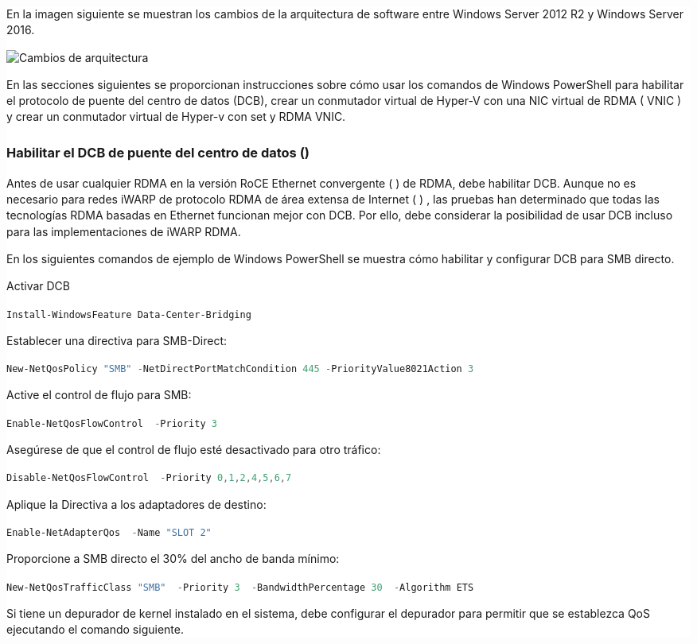En la imagen siguiente se muestran los cambios de la arquitectura de software entre Windows Server 2012 R2 y Windows Server 2016.

![Cambios de arquitectura](../media/RDMA-and-SET/rdma_over.jpg)

En las secciones siguientes se proporcionan instrucciones sobre cómo usar los comandos de Windows PowerShell para habilitar el protocolo de puente del centro de datos (DCB), crear un conmutador virtual de Hyper-V con una NIC virtual de RDMA \( VNIC \) y crear un conmutador virtual de Hyper-v con set y RDMA VNIC.

### <a name="enable-data-center-bridging-dcb"></a>Habilitar el DCB de puente del centro de datos \(\)

Antes de usar cualquier RDMA en la versión RoCE Ethernet convergente \( \) de RDMA, debe habilitar DCB.  Aunque no es necesario para redes iWARP de protocolo RDMA de área extensa de Internet \( \) , las pruebas han determinado que todas las tecnologías RDMA basadas en Ethernet funcionan mejor con DCB. Por ello, debe considerar la posibilidad de usar DCB incluso para las implementaciones de iWARP RDMA.

En los siguientes comandos de ejemplo de Windows PowerShell se muestra cómo habilitar y configurar DCB para SMB directo.

Activar DCB

```powershell
Install-WindowsFeature Data-Center-Bridging
```

Establecer una directiva para SMB-Direct:

```powershell
New-NetQosPolicy "SMB" -NetDirectPortMatchCondition 445 -PriorityValue8021Action 3
```

Active el control de flujo para SMB:

```powershell
Enable-NetQosFlowControl  -Priority 3
```

Asegúrese de que el control de flujo esté desactivado para otro tráfico:

```powershell
Disable-NetQosFlowControl  -Priority 0,1,2,4,5,6,7
```

Aplique la Directiva a los adaptadores de destino:

```powershell
Enable-NetAdapterQos  -Name "SLOT 2"
```

Proporcione a SMB directo el 30% del ancho de banda mínimo:

```powershell
New-NetQosTrafficClass "SMB"  -Priority 3  -BandwidthPercentage 30  -Algorithm ETS
```

Si tiene un depurador de kernel instalado en el sistema, debe configurar el depurador para permitir que se establezca QoS ejecutando el comando siguiente.
